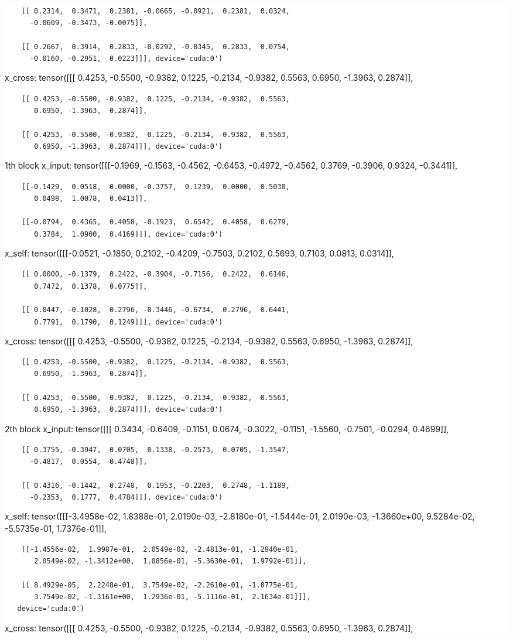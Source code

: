         [[ 0.2314,  0.3471,  0.2381, -0.0665, -0.0921,  0.2381,  0.0324,
          -0.0609, -0.3473, -0.0075]],

        [[ 0.2667,  0.3914,  0.2833, -0.0292, -0.0345,  0.2833,  0.0754,
          -0.0160, -0.2951,  0.0223]]], device='cuda:0')
x_cross: tensor([[[ 0.4253, -0.5500, -0.9382,  0.1225, -0.2134, -0.9382,  0.5563,
           0.6950, -1.3963,  0.2874]],

        [[ 0.4253, -0.5500, -0.9382,  0.1225, -0.2134, -0.9382,  0.5563,
           0.6950, -1.3963,  0.2874]],

        [[ 0.4253, -0.5500, -0.9382,  0.1225, -0.2134, -0.9382,  0.5563,
           0.6950, -1.3963,  0.2874]]], device='cuda:0')
1th block
x_input: tensor([[[-0.1969, -0.1563, -0.4562, -0.6453, -0.4972, -0.4562,  0.3769,
          -0.3906,  0.9324, -0.3441]],

        [[-0.1429,  0.0518,  0.0000, -0.3757,  0.1239,  0.0000,  0.5030,
           0.0498,  1.0078,  0.0413]],

        [[-0.0794,  0.4365,  0.4058, -0.1923,  0.6542,  0.4058,  0.6279,
           0.3784,  1.0900,  0.4169]]], device='cuda:0')
x_self: tensor([[[-0.0521, -0.1850,  0.2102, -0.4209, -0.7503,  0.2102,  0.5693,
           0.7103,  0.0813,  0.0314]],

        [[ 0.0000, -0.1379,  0.2422, -0.3904, -0.7156,  0.2422,  0.6146,
           0.7472,  0.1378,  0.0775]],

        [[ 0.0447, -0.1028,  0.2796, -0.3446, -0.6734,  0.2796,  0.6441,
           0.7791,  0.1790,  0.1249]]], device='cuda:0')
x_cross: tensor([[[ 0.4253, -0.5500, -0.9382,  0.1225, -0.2134, -0.9382,  0.5563,
           0.6950, -1.3963,  0.2874]],

        [[ 0.4253, -0.5500, -0.9382,  0.1225, -0.2134, -0.9382,  0.5563,
           0.6950, -1.3963,  0.2874]],

        [[ 0.4253, -0.5500, -0.9382,  0.1225, -0.2134, -0.9382,  0.5563,
           0.6950, -1.3963,  0.2874]]], device='cuda:0')
2th block
x_input: tensor([[[ 0.3434, -0.6409, -0.1151,  0.0674, -0.3022, -0.1151, -1.5560,
          -0.7501, -0.0294,  0.4699]],

        [[ 0.3755, -0.3947,  0.0705,  0.1338, -0.2573,  0.0705, -1.3547,
          -0.4817,  0.0554,  0.4748]],

        [[ 0.4316, -0.1442,  0.2748,  0.1953, -0.2203,  0.2748, -1.1189,
          -0.2353,  0.1777,  0.4784]]], device='cuda:0')
x_self: tensor([[[-3.4958e-02,  1.8388e-01,  2.0190e-03, -2.8180e-01, -1.5444e-01,
           2.0190e-03, -1.3660e+00,  9.5284e-02, -5.5735e-01,  1.7376e-01]],

        [[-1.4556e-02,  1.9987e-01,  2.0549e-02, -2.4813e-01, -1.2940e-01,
           2.0549e-02, -1.3412e+00,  1.0856e-01, -5.3630e-01,  1.9792e-01]],

        [[ 8.4929e-05,  2.2248e-01,  3.7549e-02, -2.2610e-01, -1.0775e-01,
           3.7549e-02, -1.3161e+00,  1.2936e-01, -5.1116e-01,  2.1634e-01]]],
       device='cuda:0')
x_cross: tensor([[[ 0.4253, -0.5500, -0.9382,  0.1225, -0.2134, -0.9382,  0.5563,
           0.6950, -1.3963,  0.2874]],
